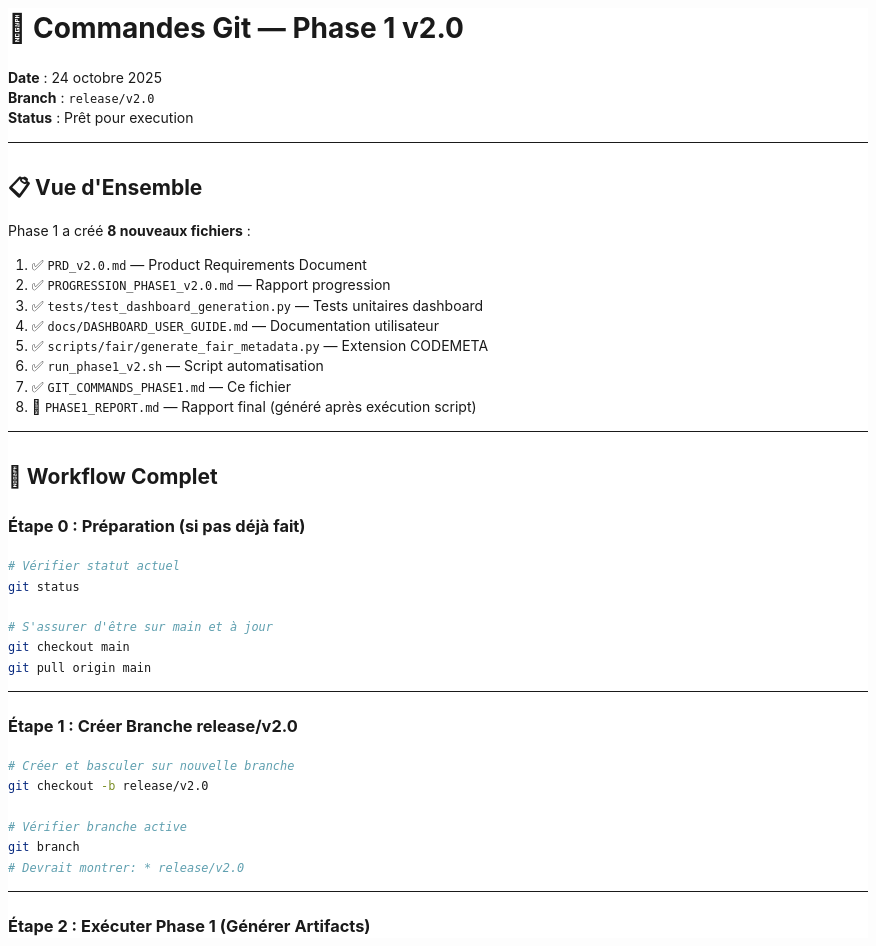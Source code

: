 # 🔧 Commandes Git — Phase 1 v2.0

**Date** : 24 octobre 2025  
**Branch** : `release/v2.0`  
**Status** : Prêt pour execution

---

## 📋 Vue d'Ensemble

Phase 1 a créé **8 nouveaux fichiers** :

1. ✅ `PRD_v2.0.md` — Product Requirements Document
2. ✅ `PROGRESSION_PHASE1_v2.0.md` — Rapport progression
3. ✅ `tests/test_dashboard_generation.py` — Tests unitaires dashboard
4. ✅ `docs/DASHBOARD_USER_GUIDE.md` — Documentation utilisateur
5. ✅ `scripts/fair/generate_fair_metadata.py` — Extension CODEMETA
6. ✅ `run_phase1_v2.sh` — Script automatisation
7. ✅ `GIT_COMMANDS_PHASE1.md` — Ce fichier
8. 🔄 `PHASE1_REPORT.md` — Rapport final (généré après exécution script)

---

## 🚀 Workflow Complet

### Étape 0 : Préparation (si pas déjà fait)

```bash
# Vérifier statut actuel
git status

# S'assurer d'être sur main et à jour
git checkout main
git pull origin main
```

---

### Étape 1 : Créer Branche release/v2.0

```bash
# Créer et basculer sur nouvelle branche
git checkout -b release/v2.0

# Vérifier branche active
git branch
# Devrait montrer: * release/v2.0
```

---

### Étape 2 : Exécuter Phase 1 (Générer Artifacts)
